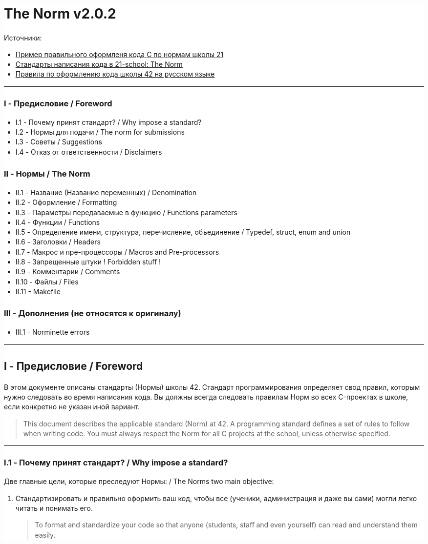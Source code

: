 # The Norm v2.0.2
Источники:
* [Пример правильного оформленя кода C по нормам школы 21](https://42-21-school.blogspot.com/2019/07/main.html)
* [Стандарты написания кода в 21-school: The Norm](https://42-21-school.blogspot.com/2019/07/21-school-norm.html)
* [Правила по оформлению кода школы 42 на русском языке](https://github.com/burninggoose/42-norme-ru)

---

### I - Предисловие / Foreword
- I.1 - Почему принят стандарт? / Why impose a standard?
- I.2 - Нормы для подачи / The norm for submissions
- I.3 - Советы / Suggestions
- I.4 - Отказ от ответственности / Disclaimers

### II - Нормы / The Norm
- II.1 - Название (Название переменных) / Denomination
- II.2 - Оформление / Formatting
- II.3 - Параметры передаваемые в функцию / Functions parameters
- II.4 - Функции / Functions
- II.5 - Определение имени, структура, перечисление, объединение / Typedef, struct, enum and union
- II.6 - Заголовки / Headers
- II.7 - Макрос и пре-процессоры / Macros and Pre-processors
- II.8 - Запрещенные штуки ! Forbidden stuff !
- II.9 - Комментарии / Comments
- II.10 - Файлы / Files
- II.11 - Makefile

### III - Дополнения (не относятся к оригиналу)
- III.1 - Norminette errors

---

## I - Предисловие / Foreword
В этом документе описаны стандарты (Нормы) школы 42. Стандарт программирования определяет свод правил, которым нужно следовать во время написания кода. Вы должны всегда следовать правилам Норм во всех C-проектах в школе, если конкретно не указан иной вариант.
> This document describes the applicable standard (Norm) at 42. A programming standard deﬁnes a set of rules to follow when writing code. You must always respect the Norm for all C projects at the school, unless otherwise speciﬁed.

---

### I.1 - Почему принят стандарт? / Why impose a standard?
Две главные цели, которые преследуют Нормы: / The Norms two main objective:
1. Стандартизировать и правильно оформить ваш код, чтобы все (ученики, администрация и даже вы сами) могли легко читать и понимать его.
   > To format and standardize your code so that anyone (students, staﬀ and even yourself) can read and understand them easily.
